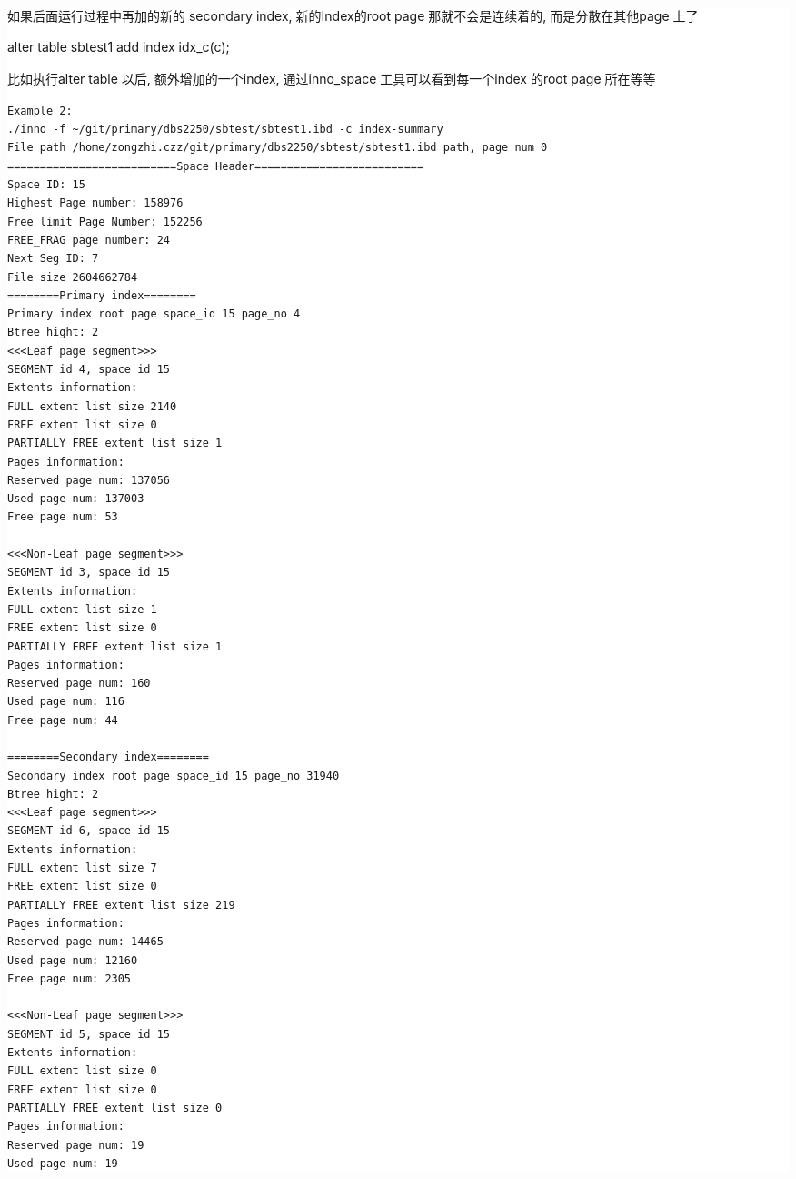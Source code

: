 如果后面运行过程中再加的新的 secondary index, 新的Index的root page 那就不会是连续着的, 而是分散在其他page 上了

alter table sbtest1 add index idx_c(c);

比如执行alter table 以后, 额外增加的一个index, 通过inno_space 工具可以看到每一个index 的root page 所在等等

```
Example 2:
./inno -f ~/git/primary/dbs2250/sbtest/sbtest1.ibd -c index-summary
File path /home/zongzhi.czz/git/primary/dbs2250/sbtest/sbtest1.ibd path, page num 0
==========================Space Header==========================
Space ID: 15
Highest Page number: 158976
Free limit Page Number: 152256
FREE_FRAG page number: 24
Next Seg ID: 7
File size 2604662784
========Primary index========
Primary index root page space_id 15 page_no 4
Btree hight: 2
<<<Leaf page segment>>>
SEGMENT id 4, space id 15
Extents information:
FULL extent list size 2140
FREE extent list size 0
PARTIALLY FREE extent list size 1
Pages information:
Reserved page num: 137056
Used page num: 137003
Free page num: 53

<<<Non-Leaf page segment>>>
SEGMENT id 3, space id 15
Extents information:
FULL extent list size 1
FREE extent list size 0
PARTIALLY FREE extent list size 1
Pages information:
Reserved page num: 160
Used page num: 116
Free page num: 44

========Secondary index========
Secondary index root page space_id 15 page_no 31940
Btree hight: 2
<<<Leaf page segment>>>
SEGMENT id 6, space id 15
Extents information:
FULL extent list size 7
FREE extent list size 0
PARTIALLY FREE extent list size 219
Pages information:
Reserved page num: 14465
Used page num: 12160
Free page num: 2305

<<<Non-Leaf page segment>>>
SEGMENT id 5, space id 15
Extents information:
FULL extent list size 0
FREE extent list size 0
PARTIALLY FREE extent list size 0
Pages information:
Reserved page num: 19
Used page num: 19
```
